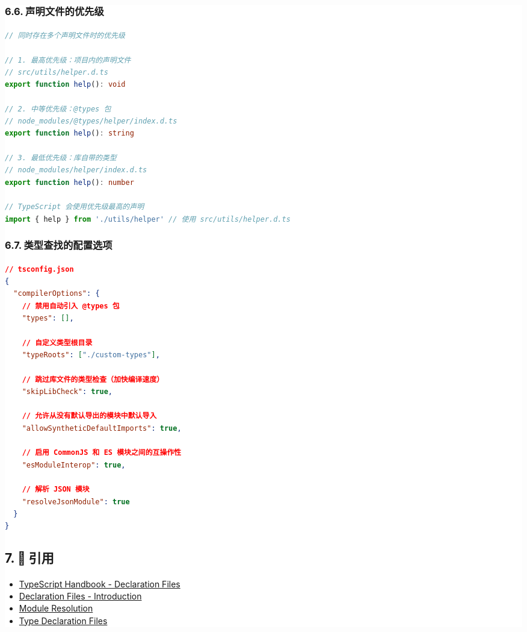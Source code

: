 ### 6.6. 声明文件的优先级

```typescript
// 同时存在多个声明文件时的优先级

// 1. 最高优先级：项目内的声明文件
// src/utils/helper.d.ts
export function help(): void

// 2. 中等优先级：@types 包
// node_modules/@types/helper/index.d.ts
export function help(): string

// 3. 最低优先级：库自带的类型
// node_modules/helper/index.d.ts
export function help(): number

// TypeScript 会使用优先级最高的声明
import { help } from './utils/helper' // 使用 src/utils/helper.d.ts
```

### 6.7. 类型查找的配置选项

```json
// tsconfig.json
{
  "compilerOptions": {
    // 禁用自动引入 @types 包
    "types": [],

    // 自定义类型根目录
    "typeRoots": ["./custom-types"],

    // 跳过库文件的类型检查（加快编译速度）
    "skipLibCheck": true,

    // 允许从没有默认导出的模块中默认导入
    "allowSyntheticDefaultImports": true,

    // 启用 CommonJS 和 ES 模块之间的互操作性
    "esModuleInterop": true,

    // 解析 JSON 模块
    "resolveJsonModule": true
  }
}
```

## 7. 🔗 引用

- [TypeScript Handbook - Declaration Files][1]
- [Declaration Files - Introduction][2]
- [Module Resolution][3]
- [Type Declaration Files][4]


[1]: https://www.typescriptlang.org/docs/handbook/declaration-files/introduction.html
[2]: https://www.typescriptlang.org/docs/handbook/declaration-files/by-example.html
[3]: https://www.typescriptlang.org/docs/handbook/module-resolution.html
[4]: https://www.typescriptlang.org/docs/handbook/2/type-declarations.html